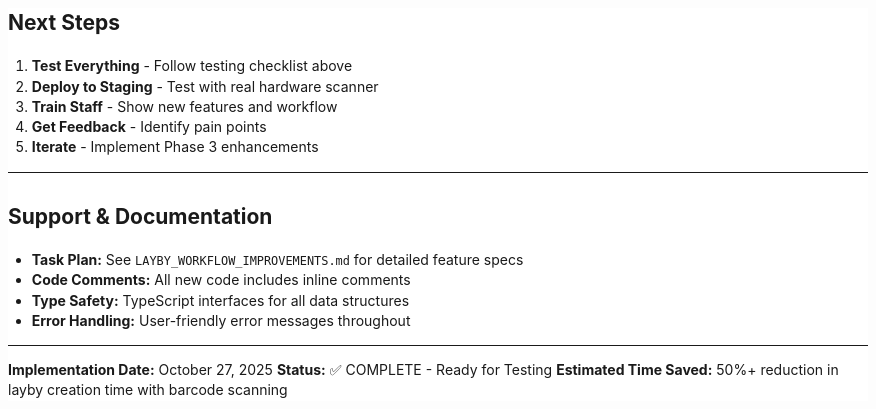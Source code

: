 
## Next Steps

1. **Test Everything** - Follow testing checklist above
2. **Deploy to Staging** - Test with real hardware scanner
3. **Train Staff** - Show new features and workflow
4. **Get Feedback** - Identify pain points
5. **Iterate** - Implement Phase 3 enhancements

---

## Support & Documentation

- **Task Plan:** See `LAYBY_WORKFLOW_IMPROVEMENTS.md` for detailed feature specs
- **Code Comments:** All new code includes inline comments
- **Type Safety:** TypeScript interfaces for all data structures
- **Error Handling:** User-friendly error messages throughout

---

**Implementation Date:** October 27, 2025
**Status:** ✅ COMPLETE - Ready for Testing
**Estimated Time Saved:** 50%+ reduction in layby creation time with barcode scanning

